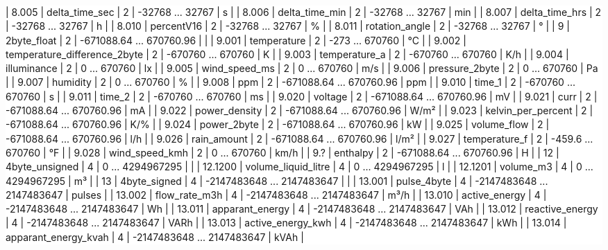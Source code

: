 |   8.005 | delta_time_sec                |            2 |      -32768 ... 32767      | s              |
|   8.006 | delta_time_min                |            2 |      -32768 ... 32767      | min            |
|   8.007 | delta_time_hrs                |            2 |      -32768 ... 32767      | h              |
|   8.010 | percentV16                    |            2 |      -32768 ... 32767      | %              |
|   8.011 | rotation_angle                |            2 |      -32768 ... 32767      | °              |
|       9 | 2byte_float                   |            2 |  -671088.64 ... 670760.96  |                |
|   9.001 | temperature                   |            2 |      -273 ... 670760       | °C             |
|   9.002 | temperature_difference_2byte  |            2 |     -670760 ... 670760     | K              |
|   9.003 | temperature_a                 |            2 |     -670760 ... 670760     | K/h            |
|   9.004 | illuminance                   |            2 |        0 ... 670760        | lx             |
|   9.005 | wind_speed_ms                 |            2 |        0 ... 670760        | m/s            |
|   9.006 | pressure_2byte                |            2 |        0 ... 670760        | Pa             |
|   9.007 | humidity                      |            2 |        0 ... 670760        | %              |
|   9.008 | ppm                           |            2 |  -671088.64 ... 670760.96  | ppm            |
|   9.010 | time_1                        |            2 |     -670760 ... 670760     | s              |
|   9.011 | time_2                        |            2 |     -670760 ... 670760     | ms             |
|   9.020 | voltage                       |            2 |  -671088.64 ... 670760.96  | mV             |
|   9.021 | curr                          |            2 |  -671088.64 ... 670760.96  | mA             |
|   9.022 | power_density                 |            2 |  -671088.64 ... 670760.96  | W/m²           |
|   9.023 | kelvin_per_percent            |            2 |  -671088.64 ... 670760.96  | K/%            |
|   9.024 | power_2byte                   |            2 |  -671088.64 ... 670760.96  | kW             |
|   9.025 | volume_flow                   |            2 |  -671088.64 ... 670760.96  | l/h            |
|   9.026 | rain_amount                   |            2 |  -671088.64 ... 670760.96  | l/m²           |
|   9.027 | temperature_f                 |            2 |     -459.6 ... 670760      | °F             |
|   9.028 | wind_speed_kmh                |            2 |        0 ... 670760        | km/h           |
|     9.? | enthalpy                      |            2 |  -671088.64 ... 670760.96  | H              |
|      12 | 4byte_unsigned                |            4 |      0 ... 4294967295      |                |
| 12.1200 | volume_liquid_litre           |            4 |      0 ... 4294967295      | l              |
| 12.1201 | volume_m3                     |            4 |      0 ... 4294967295      | m³             |
|      13 | 4byte_signed                  |            4 | -2147483648 ... 2147483647 |                |
|  13.001 | pulse_4byte                   |            4 | -2147483648 ... 2147483647 | pulses         |
|  13.002 | flow_rate_m3h                 |            4 | -2147483648 ... 2147483647 | m³/h           |
|  13.010 | active_energy                 |            4 | -2147483648 ... 2147483647 | Wh             |
|  13.011 | apparant_energy               |            4 | -2147483648 ... 2147483647 | VAh            |
|  13.012 | reactive_energy               |            4 | -2147483648 ... 2147483647 | VARh           |
|  13.013 | active_energy_kwh             |            4 | -2147483648 ... 2147483647 | kWh            |
|  13.014 | apparant_energy_kvah          |            4 | -2147483648 ... 2147483647 | kVAh           |